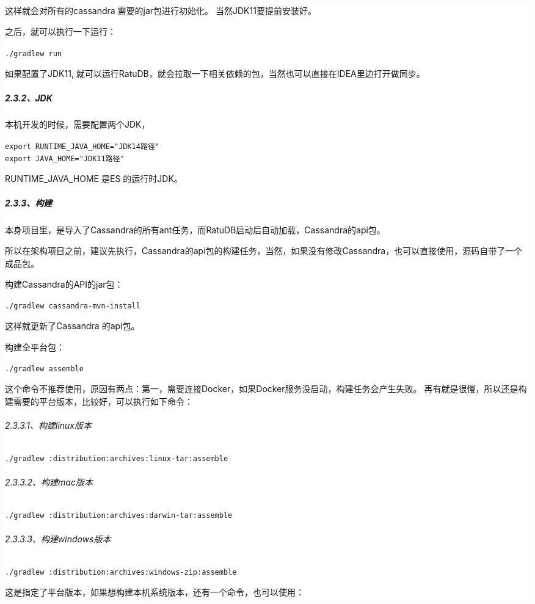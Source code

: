 这样就会对所有的cassandra 需要的jar包进行初始化。 当然JDK11要提前安装好。

之后，就可以执行一下运行：

```
./gradlew run
```

如果配置了JDK11, 就可以运行RatuDB，就会拉取一下相关依赖的包，当然也可以直接在IDEA里边打开做同步。

##### 2.3.2、JDK

本机开发的时候，需要配置两个JDK，

```
export RUNTIME_JAVA_HOME="JDK14路径"
export JAVA_HOME="JDK11路径"
```

RUNTIME_JAVA_HOME 是ES 的运行时JDK。

##### 2.3.3、构建

本身项目里，是导入了Cassandra的所有ant任务，而RatuDB启动后自动加载，Cassandra的api包。

所以在架构项目之前，建议先执行，Cassandra的api包的构建任务，当然，如果没有修改Cassandra，也可以直接使用，源码自带了一个成品包。

构建Cassandra的API的jar包：

```
./gradlew cassandra-mvn-install
```

这样就更新了Cassandra 的api包。

构建全平台包：

```
./gradlew assemble
```

这个命令不推荐使用，原因有两点：第一，需要连接Docker，如果Docker服务没启动，构建任务会产生失败。 再有就是很慢，所以还是构建需要的平台版本，比较好，可以执行如下命令：

###### 2.3.3.1、构建linux版本

```
./gradlew :distribution:archives:linux-tar:assemble
```

###### 2.3.3.2、构建mac版本

```
./gradlew :distribution:archives:darwin-tar:assemble
```

###### 2.3.3.3、构建windows版本

```
./gradlew :distribution:archives:windows-zip:assemble
```

这是指定了平台版本，如果想构建本机系统版本，还有一个命令，也可以使用：
